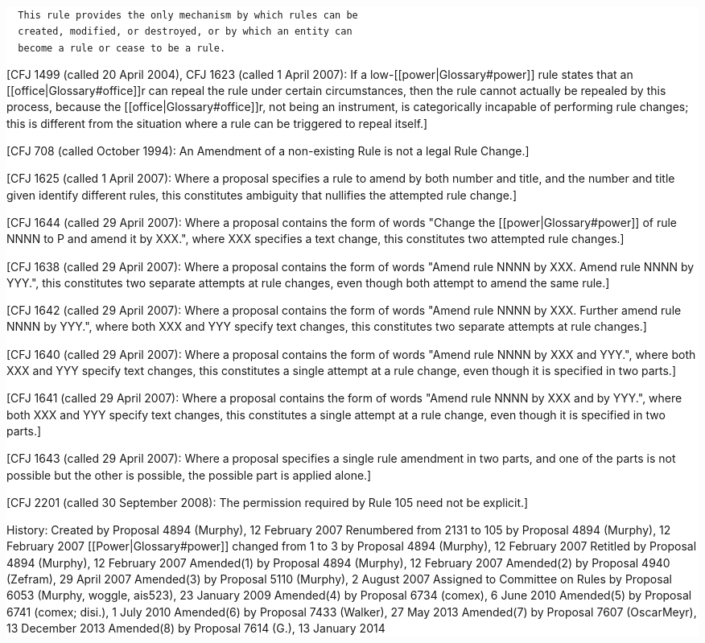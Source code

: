       This rule provides the only mechanism by which rules can be
      created, modified, or destroyed, or by which an entity can
      become a rule or cease to be a rule.

[CFJ 1499 (called 20 April 2004), CFJ 1623 (called 1 April 2007): If a
low-[[power|Glossary#power]] rule states that an [[office|Glossary#office]]r can repeal the rule under
certain circumstances, then the rule cannot actually be repealed by
this process, because the [[office|Glossary#office]]r, not being an instrument, is
categorically incapable of performing rule changes; this is different
from the situation where a rule can be triggered to repeal itself.]

[CFJ 708 (called October 1994): An Amendment of a non-existing Rule is
not a legal Rule Change.]

[CFJ 1625 (called 1 April 2007): Where a proposal specifies a rule to
amend by both number and title, and the number and title given
identify different rules, this constitutes ambiguity that nullifies
the attempted rule change.]

[CFJ 1644 (called 29 April 2007): Where a proposal contains the form
of words "Change the [[power|Glossary#power]] of rule NNNN to P and amend it by XXX.",
where XXX specifies a text change, this constitutes two attempted rule
changes.]

[CFJ 1638 (called 29 April 2007): Where a proposal contains the form
of words "Amend rule NNNN by XXX.  Amend rule NNNN by YYY.", this
constitutes two separate attempts at rule changes, even though both
attempt to amend the same rule.]

[CFJ 1642 (called 29 April 2007): Where a proposal contains the form
of words "Amend rule NNNN by XXX.  Further amend rule NNNN by YYY.",
where both XXX and YYY specify text changes, this constitutes two
separate attempts at rule changes.]

[CFJ 1640 (called 29 April 2007): Where a proposal contains the form
of words "Amend rule NNNN by XXX and YYY.", where both XXX and YYY
specify text changes, this constitutes a single attempt at a rule
change, even though it is specified in two parts.]

[CFJ 1641 (called 29 April 2007): Where a proposal contains the form
of words "Amend rule NNNN by XXX and by YYY.", where both XXX and YYY
specify text changes, this constitutes a single attempt at a rule
change, even though it is specified in two parts.]

[CFJ 1643 (called 29 April 2007): Where a proposal specifies a single
rule amendment in two parts, and one of the parts is not possible but
the other is possible, the possible part is applied alone.]

[CFJ 2201 (called 30 September 2008): The permission required by Rule
105 need not be explicit.]

History:
Created by Proposal 4894 (Murphy), 12 February 2007
Renumbered from 2131 to 105 by Proposal 4894 (Murphy), 12 February
  2007
[[Power|Glossary#power]] changed from 1 to 3 by Proposal 4894 (Murphy), 12 February 2007
Retitled by Proposal 4894 (Murphy), 12 February 2007
Amended(1) by Proposal 4894 (Murphy), 12 February 2007
Amended(2) by Proposal 4940 (Zefram), 29 April 2007
Amended(3) by Proposal 5110 (Murphy), 2 August 2007
Assigned to Committee on Rules by Proposal 6053 (Murphy, woggle,
  ais523), 23 January 2009
Amended(4) by Proposal 6734 (comex), 6 June 2010
Amended(5) by Proposal 6741 (comex; disi.), 1 July 2010
Amended(6) by Proposal 7433 (Walker), 27 May 2013
Amended(7) by Proposal 7607 (OscarMeyr), 13 December 2013
Amended(8) by Proposal 7614 (G.), 13 January 2014